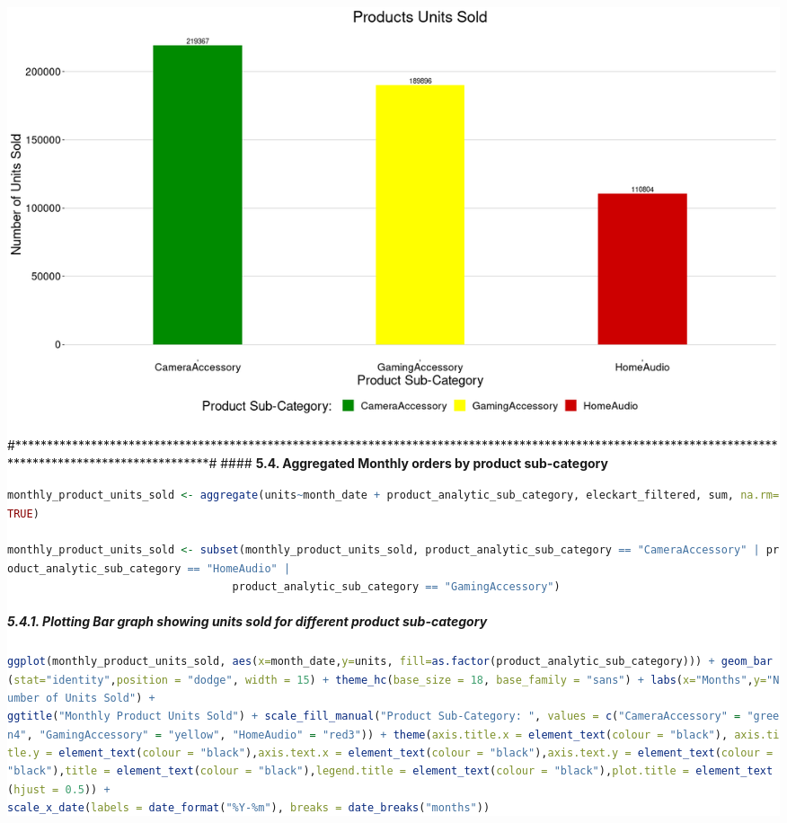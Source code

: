 ![](Data_Preparation_and_EDA_files/figure-gfm/unnamed-chunk-51-1.png)

\#\*\*\*\*\*\*\*\*\*\*\*\*\*\*\*\*\*\*\*\*\*\*\*\*\*\*\*\*\*\*\*\*\*\*\*\*\*\*\*\*\*\*\*\*\*\*\*\*\*\*\*\*\*\*\*\*\*\*\*\*\*\*\*\*\*\*\*\*\*\*\*\*\*\*\*\*\*\*\*\*\*\*\*\*\*\*\*\*\*\*\*\*\*\*\*\*\*\*\*\*\*\*\*\*\*\*\*\*\*\*\*\*\*\*\*\*\*\*\*\*\*\*\*\*\*\*\*\*\*\*\*\*\*\*\*\*\*\*\*\*\*\*\*\*\*\*\*\*\*\*\*\*\*\#
\#\#\#\# **5.4. Aggregated Monthly orders by product sub-category**

``` r
monthly_product_units_sold <- aggregate(units~month_date + product_analytic_sub_category, eleckart_filtered, sum, na.rm=TRUE)
    
monthly_product_units_sold <- subset(monthly_product_units_sold, product_analytic_sub_category == "CameraAccessory" | product_analytic_sub_category == "HomeAudio" | 
                                   product_analytic_sub_category == "GamingAccessory")
```

##### **5.4.1. Plotting Bar graph showing units sold for different product sub-category**

``` r
ggplot(monthly_product_units_sold, aes(x=month_date,y=units, fill=as.factor(product_analytic_sub_category))) + geom_bar(stat="identity",position = "dodge", width = 15) + theme_hc(base_size = 18, base_family = "sans") + labs(x="Months",y="Number of Units Sold") + 
ggtitle("Monthly Product Units Sold") + scale_fill_manual("Product Sub-Category: ", values = c("CameraAccessory" = "green4", "GamingAccessory" = "yellow", "HomeAudio" = "red3")) + theme(axis.title.x = element_text(colour = "black"), axis.title.y = element_text(colour = "black"),axis.text.x = element_text(colour = "black"),axis.text.y = element_text(colour = "black"),title = element_text(colour = "black"),legend.title = element_text(colour = "black"),plot.title = element_text(hjust = 0.5)) + 
scale_x_date(labels = date_format("%Y-%m"), breaks = date_breaks("months"))
```
